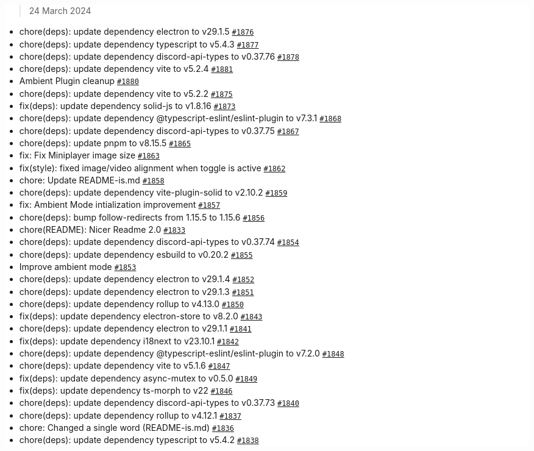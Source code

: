 > 24 March 2024

- chore(deps): update dependency electron to v29.1.5 [`#1876`](https://github.com/th-ch/youtube-music/pull/1876)
- chore(deps): update dependency typescript to v5.4.3 [`#1877`](https://github.com/th-ch/youtube-music/pull/1877)
- chore(deps): update dependency discord-api-types to v0.37.76 [`#1878`](https://github.com/th-ch/youtube-music/pull/1878)
- chore(deps): update dependency vite to v5.2.4 [`#1881`](https://github.com/th-ch/youtube-music/pull/1881)
- Ambient Plugin cleanup [`#1880`](https://github.com/th-ch/youtube-music/pull/1880)
- chore(deps): update dependency vite to v5.2.2 [`#1875`](https://github.com/th-ch/youtube-music/pull/1875)
- fix(deps): update dependency solid-js to v1.8.16 [`#1873`](https://github.com/th-ch/youtube-music/pull/1873)
- chore(deps): update dependency @typescript-eslint/eslint-plugin to v7.3.1 [`#1868`](https://github.com/th-ch/youtube-music/pull/1868)
- chore(deps): update dependency discord-api-types to v0.37.75 [`#1867`](https://github.com/th-ch/youtube-music/pull/1867)
- chore(deps): update pnpm to v8.15.5 [`#1865`](https://github.com/th-ch/youtube-music/pull/1865)
- fix: Fix Miniplayer image size [`#1863`](https://github.com/th-ch/youtube-music/pull/1863)
- fix(style): fixed image/video alignment when toggle is active [`#1862`](https://github.com/th-ch/youtube-music/pull/1862)
- chore: Update README-is.md [`#1858`](https://github.com/th-ch/youtube-music/pull/1858)
- chore(deps): update dependency vite-plugin-solid to v2.10.2 [`#1859`](https://github.com/th-ch/youtube-music/pull/1859)
- fix: Ambient Mode intialization improvement [`#1857`](https://github.com/th-ch/youtube-music/pull/1857)
- chore(deps): bump follow-redirects from 1.15.5 to 1.15.6 [`#1856`](https://github.com/th-ch/youtube-music/pull/1856)
- chore(README): Nicer Readme 2.0 [`#1833`](https://github.com/th-ch/youtube-music/pull/1833)
- chore(deps): update dependency discord-api-types to v0.37.74 [`#1854`](https://github.com/th-ch/youtube-music/pull/1854)
- chore(deps): update dependency esbuild to v0.20.2 [`#1855`](https://github.com/th-ch/youtube-music/pull/1855)
- Improve ambient mode [`#1853`](https://github.com/th-ch/youtube-music/pull/1853)
- chore(deps): update dependency electron to v29.1.4 [`#1852`](https://github.com/th-ch/youtube-music/pull/1852)
- chore(deps): update dependency electron to v29.1.3 [`#1851`](https://github.com/th-ch/youtube-music/pull/1851)
- chore(deps): update dependency rollup to v4.13.0 [`#1850`](https://github.com/th-ch/youtube-music/pull/1850)
- fix(deps): update dependency electron-store to v8.2.0 [`#1843`](https://github.com/th-ch/youtube-music/pull/1843)
- chore(deps): update dependency electron to v29.1.1 [`#1841`](https://github.com/th-ch/youtube-music/pull/1841)
- fix(deps): update dependency i18next to v23.10.1 [`#1842`](https://github.com/th-ch/youtube-music/pull/1842)
- chore(deps): update dependency @typescript-eslint/eslint-plugin to v7.2.0 [`#1848`](https://github.com/th-ch/youtube-music/pull/1848)
- chore(deps): update dependency vite to v5.1.6 [`#1847`](https://github.com/th-ch/youtube-music/pull/1847)
- fix(deps): update dependency async-mutex to v0.5.0 [`#1849`](https://github.com/th-ch/youtube-music/pull/1849)
- fix(deps): update dependency ts-morph to v22 [`#1846`](https://github.com/th-ch/youtube-music/pull/1846)
- chore(deps): update dependency discord-api-types to v0.37.73 [`#1840`](https://github.com/th-ch/youtube-music/pull/1840)
- chore(deps): update dependency rollup to v4.12.1 [`#1837`](https://github.com/th-ch/youtube-music/pull/1837)
- chore: Changed a single word (README-is.md) [`#1836`](https://github.com/th-ch/youtube-music/pull/1836)
- chore(deps): update dependency typescript to v5.4.2 [`#1838`](https://github.com/th-ch/youtube-music/pull/1838)
